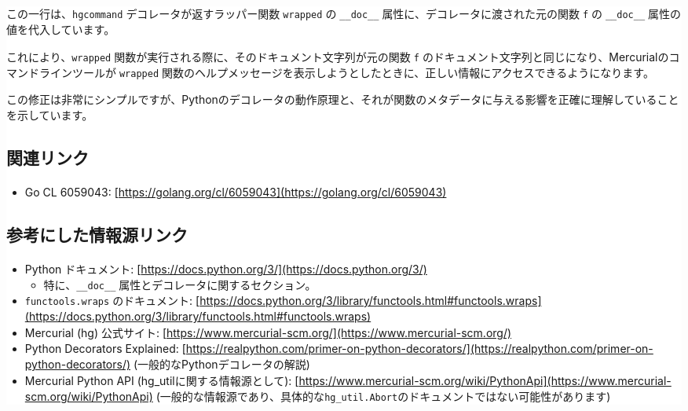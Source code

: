 この一行は、`hgcommand` デコレータが返すラッパー関数 `wrapped` の `__doc__` 属性に、デコレータに渡された元の関数 `f` の `__doc__` 属性の値を代入しています。

これにより、`wrapped` 関数が実行される際に、そのドキュメント文字列が元の関数 `f` のドキュメント文字列と同じになり、Mercurialのコマンドラインツールが `wrapped` 関数のヘルプメッセージを表示しようとしたときに、正しい情報にアクセスできるようになります。

この修正は非常にシンプルですが、Pythonのデコレータの動作原理と、それが関数のメタデータに与える影響を正確に理解していることを示しています。

## 関連リンク

*   Go CL 6059043: [https://golang.org/cl/6059043](https://golang.org/cl/6059043)

## 参考にした情報源リンク

*   Python ドキュメント: [https://docs.python.org/3/](https://docs.python.org/3/)
    *   特に、`__doc__` 属性とデコレータに関するセクション。
*   `functools.wraps` のドキュメント: [https://docs.python.org/3/library/functools.html#functools.wraps](https://docs.python.org/3/library/functools.html#functools.wraps)
*   Mercurial (hg) 公式サイト: [https://www.mercurial-scm.org/](https://www.mercurial-scm.org/)
*   Python Decorators Explained: [https://realpython.com/primer-on-python-decorators/](https://realpython.com/primer-on-python-decorators/) (一般的なPythonデコレータの解説)
*   Mercurial Python API (hg_utilに関する情報源として): [https://www.mercurial-scm.org/wiki/PythonApi](https://www.mercurial-scm.org/wiki/PythonApi) (一般的な情報源であり、具体的な`hg_util.Abort`のドキュメントではない可能性があります)
